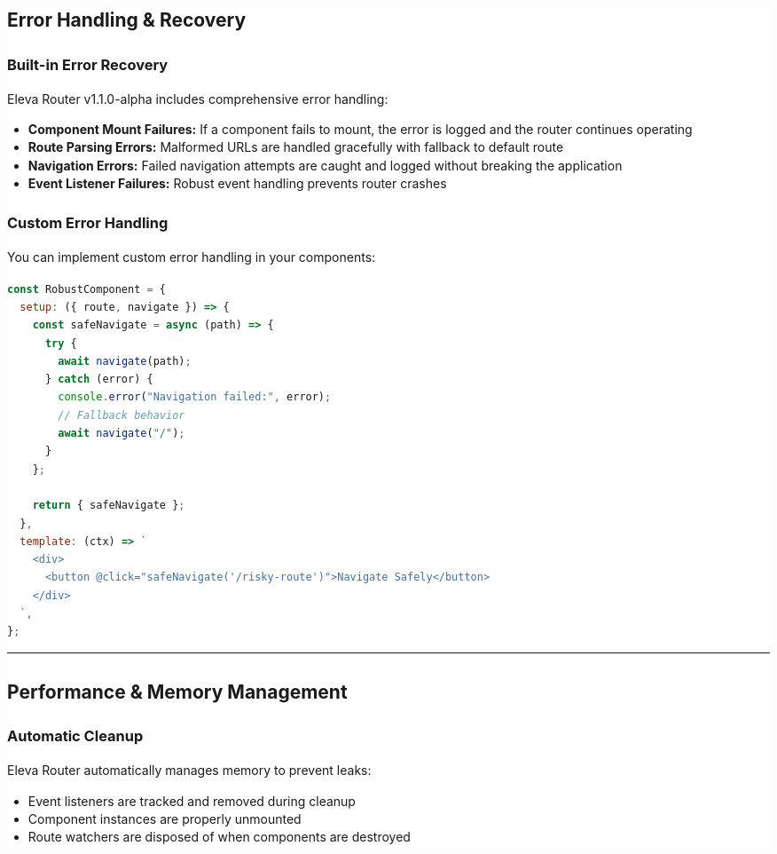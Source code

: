
## Error Handling & Recovery

### Built-in Error Recovery

Eleva Router v1.1.0-alpha includes comprehensive error handling:

- **Component Mount Failures:** If a component fails to mount, the error is logged and the router continues operating
- **Route Parsing Errors:** Malformed URLs are handled gracefully with fallback to default route
- **Navigation Errors:** Failed navigation attempts are caught and logged without breaking the application
- **Event Listener Failures:** Robust event handling prevents router crashes

### Custom Error Handling

You can implement custom error handling in your components:

```js
const RobustComponent = {
  setup: ({ route, navigate }) => {
    const safeNavigate = async (path) => {
      try {
        await navigate(path);
      } catch (error) {
        console.error("Navigation failed:", error);
        // Fallback behavior
        await navigate("/");
      }
    };

    return { safeNavigate };
  },
  template: (ctx) => `
    <div>
      <button @click="safeNavigate('/risky-route')">Navigate Safely</button>
    </div>
  `,
};
```

---

## Performance & Memory Management

### Automatic Cleanup

Eleva Router automatically manages memory to prevent leaks:

- Event listeners are tracked and removed during cleanup
- Component instances are properly unmounted
- Route watchers are disposed of when components are destroyed
